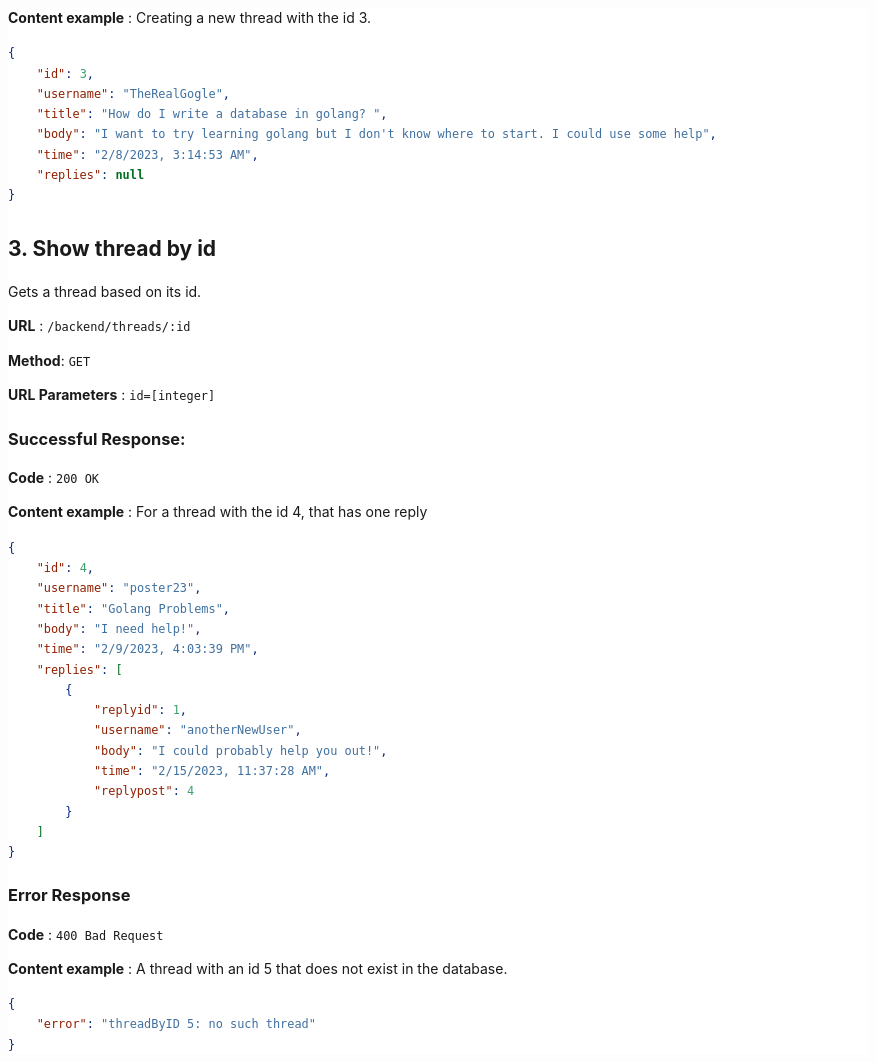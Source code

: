 **Content example** : Creating a new thread with the id 3.
```json
{
    "id": 3,
    "username": "TheRealGogle",
    "title": "How do I write a database in golang? ",
    "body": "I want to try learning golang but I don't know where to start. I could use some help",
    "time": "2/8/2023, 3:14:53 AM",
    "replies": null
}
```

## 3. Show thread by id
Gets a thread based on its id.

**URL** : `/backend/threads/:id`

**Method**: `GET`

**URL Parameters** : `id=[integer]`

### Successful Response:
**Code** : `200 OK`

**Content example** : For a thread with the id 4, that has one reply

```json
{
    "id": 4,
    "username": "poster23",
    "title": "Golang Problems",
    "body": "I need help!",
    "time": "2/9/2023, 4:03:39 PM",
    "replies": [
        {
            "replyid": 1,
            "username": "anotherNewUser",
            "body": "I could probably help you out!",
            "time": "2/15/2023, 11:37:28 AM",
            "replypost": 4
        }
    ]
}
```
### Error Response
**Code** : `400 Bad Request`

**Content example** : A thread with an id 5 that does not exist in the database.

```json
{
    "error": "threadByID 5: no such thread"
}
```
